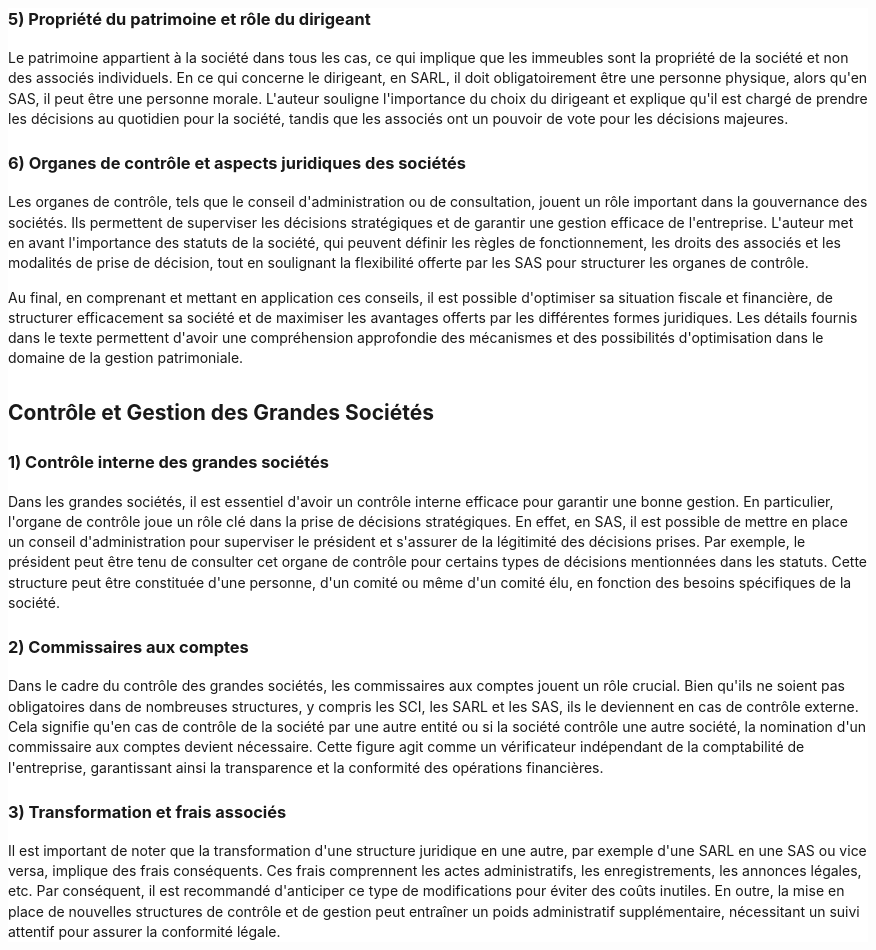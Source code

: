 ### 5) Propriété du patrimoine et rôle du dirigeant 

Le patrimoine appartient à la société dans tous les cas, ce qui implique que les immeubles sont la propriété de la société et non des associés individuels. En ce qui concerne le dirigeant, en SARL, il doit obligatoirement être une personne physique, alors qu'en SAS, il peut être une personne morale. L'auteur souligne l'importance du choix du dirigeant et explique qu'il est chargé de prendre les décisions au quotidien pour la société, tandis que les associés ont un pouvoir de vote pour les décisions majeures.

### 6) Organes de contrôle et aspects juridiques des sociétés 

Les organes de contrôle, tels que le conseil d'administration ou de consultation, jouent un rôle important dans la gouvernance des sociétés. Ils permettent de superviser les décisions stratégiques et de garantir une gestion efficace de l'entreprise. L'auteur met en avant l'importance des statuts de la société, qui peuvent définir les règles de fonctionnement, les droits des associés et les modalités de prise de décision, tout en soulignant la flexibilité offerte par les SAS pour structurer les organes de contrôle.

Au final, en comprenant et mettant en application ces conseils, il est possible d'optimiser sa situation fiscale et financière, de structurer efficacement sa société et de maximiser les avantages offerts par les différentes formes juridiques. Les détails fournis dans le texte permettent d'avoir une compréhension approfondie des mécanismes et des possibilités d'optimisation dans le domaine de la gestion patrimoniale. 

## Contrôle et Gestion des Grandes Sociétés 

### 1) Contrôle interne des grandes sociétés

Dans les grandes sociétés, il est essentiel d'avoir un contrôle interne efficace pour garantir une bonne gestion. En particulier, l'organe de contrôle joue un rôle clé dans la prise de décisions stratégiques. En effet, en SAS, il est possible de mettre en place un conseil d'administration pour superviser le président et s'assurer de la légitimité des décisions prises. Par exemple, le président peut être tenu de consulter cet organe de contrôle pour certains types de décisions mentionnées dans les statuts. Cette structure peut être constituée d'une personne, d'un comité ou même d'un comité élu, en fonction des besoins spécifiques de la société. 

### 2) Commissaires aux comptes

Dans le cadre du contrôle des grandes sociétés, les commissaires aux comptes jouent un rôle crucial. Bien qu'ils ne soient pas obligatoires dans de nombreuses structures, y compris les SCI, les SARL et les SAS, ils le deviennent en cas de contrôle externe. Cela signifie qu'en cas de contrôle de la société par une autre entité ou si la société contrôle une autre société, la nomination d'un commissaire aux comptes devient nécessaire. Cette figure agit comme un vérificateur indépendant de la comptabilité de l'entreprise, garantissant ainsi la transparence et la conformité des opérations financières.

### 3) Transformation et frais associés

Il est important de noter que la transformation d'une structure juridique en une autre, par exemple d'une SARL en une SAS ou vice versa, implique des frais conséquents. Ces frais comprennent les actes administratifs, les enregistrements, les annonces légales, etc. Par conséquent, il est recommandé d'anticiper ce type de modifications pour éviter des coûts inutiles. En outre, la mise en place de nouvelles structures de contrôle et de gestion peut entraîner un poids administratif supplémentaire, nécessitant un suivi attentif pour assurer la conformité légale.
